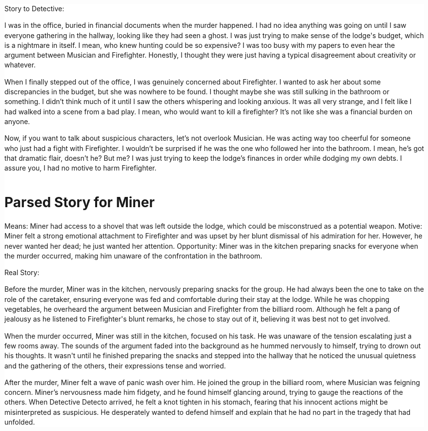 
Story to Detective: 


I was in the office, buried in financial documents when the murder happened. I had no idea anything was going on until I saw everyone gathering in the hallway, looking like they had seen a ghost. I was just trying to make sense of the lodge's budget, which is a nightmare in itself. I mean, who knew hunting could be so expensive? I was too busy with my papers to even hear the argument between Musician and Firefighter. Honestly, I thought they were just having a typical disagreement about creativity or whatever.

When I finally stepped out of the office, I was genuinely concerned about Firefighter. I wanted to ask her about some discrepancies in the budget, but she was nowhere to be found. I thought maybe she was still sulking in the bathroom or something. I didn’t think much of it until I saw the others whispering and looking anxious. It was all very strange, and I felt like I had walked into a scene from a bad play. I mean, who would want to kill a firefighter? It’s not like she was a financial burden on anyone.

Now, if you want to talk about suspicious characters, let’s not overlook Musician. He was acting way too cheerful for someone who just had a fight with Firefighter. I wouldn’t be surprised if he was the one who followed her into the bathroom. I mean, he’s got that dramatic flair, doesn’t he? But me? I was just trying to keep the lodge’s finances in order while dodging my own debts. I assure you, I had no motive to harm Firefighter.


# Parsed Story for Miner

Means: Miner had access to a shovel that was left outside the lodge, which could be misconstrued as a potential weapon.
Motive: Miner felt a strong emotional attachment to Firefighter and was upset by her blunt dismissal of his admiration for her. However, he never wanted her dead; he just wanted her attention.
Opportunity: Miner was in the kitchen preparing snacks for everyone when the murder occurred, making him unaware of the confrontation in the bathroom.

Real Story: 


Before the murder, Miner was in the kitchen, nervously preparing snacks for the group. He had always been the one to take on the role of the caretaker, ensuring everyone was fed and comfortable during their stay at the lodge. While he was chopping vegetables, he overheard the argument between Musician and Firefighter from the billiard room. Although he felt a pang of jealousy as he listened to Firefighter's blunt remarks, he chose to stay out of it, believing it was best not to get involved.

When the murder occurred, Miner was still in the kitchen, focused on his task. He was unaware of the tension escalating just a few rooms away. The sounds of the argument faded into the background as he hummed nervously to himself, trying to drown out his thoughts. It wasn't until he finished preparing the snacks and stepped into the hallway that he noticed the unusual quietness and the gathering of the others, their expressions tense and worried.

After the murder, Miner felt a wave of panic wash over him. He joined the group in the billiard room, where Musician was feigning concern. Miner’s nervousness made him fidgety, and he found himself glancing around, trying to gauge the reactions of the others. When Detective Detecto arrived, he felt a knot tighten in his stomach, fearing that his innocent actions might be misinterpreted as suspicious. He desperately wanted to defend himself and explain that he had no part in the tragedy that had unfolded.

